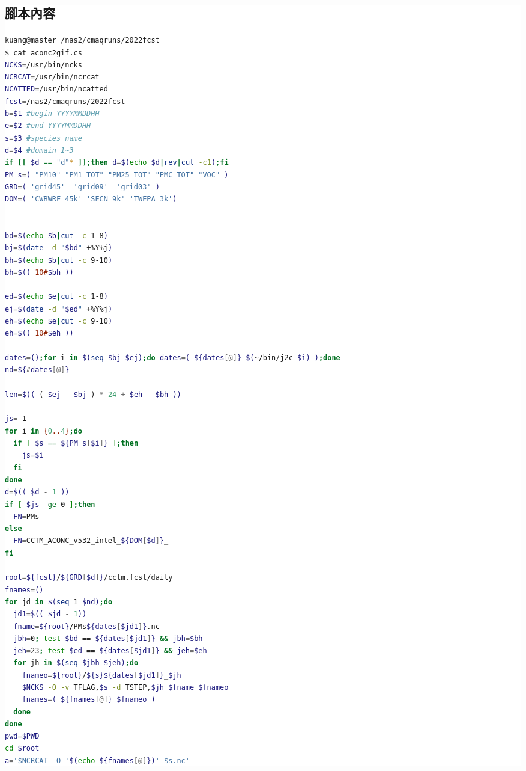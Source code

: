 ## 腳本內容

```bash
kuang@master /nas2/cmaqruns/2022fcst
$ cat aconc2gif.cs
NCKS=/usr/bin/ncks
NCRCAT=/usr/bin/ncrcat
NCATTED=/usr/bin/ncatted
fcst=/nas2/cmaqruns/2022fcst
b=$1 #begin YYYYMMDDHH
e=$2 #end YYYYMMDDHH
s=$3 #species name
d=$4 #domain 1~3
if [[ $d == "d"* ]];then d=$(echo $d|rev|cut -c1);fi
PM_s=( "PM10" "PM1_TOT" "PM25_TOT" "PMC_TOT" "VOC" )
GRD=( 'grid45'  'grid09'  'grid03' )
DOM=( 'CWBWRF_45k' 'SECN_9k' 'TWEPA_3k')


bd=$(echo $b|cut -c 1-8)
bj=$(date -d "$bd" +%Y%j)
bh=$(echo $b|cut -c 9-10)
bh=$(( 10#$bh ))

ed=$(echo $e|cut -c 1-8)
ej=$(date -d "$ed" +%Y%j)
eh=$(echo $e|cut -c 9-10)
eh=$(( 10#$eh ))

dates=();for i in $(seq $bj $ej);do dates=( ${dates[@]} $(~/bin/j2c $i) );done
nd=${#dates[@]}

len=$(( ( $ej - $bj ) * 24 + $eh - $bh ))

js=-1
for i in {0..4};do
  if [ $s == ${PM_s[$i]} ];then
    js=$i
  fi
done
d=$(( $d - 1 ))
if [ $js -ge 0 ];then
  FN=PMs
else
  FN=CCTM_ACONC_v532_intel_${DOM[$d]}_
fi

root=${fcst}/${GRD[$d]}/cctm.fcst/daily
fnames=()
for jd in $(seq 1 $nd);do
  jd1=$(( $jd - 1))
  fname=${root}/PMs${dates[$jd1]}.nc
  jbh=0; test $bd == ${dates[$jd1]} && jbh=$bh
  jeh=23; test $ed == ${dates[$jd1]} && jeh=$eh
  for jh in $(seq $jbh $jeh);do
    fnameo=${root}/${s}${dates[$jd1]}_$jh
    $NCKS -O -v TFLAG,$s -d TSTEP,$jh $fname $fnameo
    fnames=( ${fnames[@]} $fnameo )
  done
done
pwd=$PWD
cd $root
a='$NCRCAT -O '$(echo ${fnames[@]})' $s.nc'
```

[fcst]: <https://sinotec2.github.io/Focus-on-Air-Quality/GridModels/ForecastSystem/> "逐日WRF與CMAQ預報系統之建置"
[m3nc2gif]: <https://sinotec2.github.io/Focus-on-Air-Quality/utilities/Graphics/wrf-python/4.m3nc2gif/> "m3nc檔案轉GIF"
[slider]: <https://sinotec2.github.io/Focus-on-Air-Quality/AQana/TWNAQ/specHrSlider> "歷線篩選與繪圖程式specHrSlider.py"
[wrf-python]: <https://sinotec2.github.io/Focus-on-Air-Quality/utilities/Graphics/wrf-python> "Notes on wrf-python"
[j2c]: <https://sinotec2.github.io/Focus-on-Air-Quality/utilities/DateTime/j2c/> "Julian Day to Calendar Day(j2c，儒略日to月曆日)"
[earth]: <https://sinotec2.github.io/Focus-on-Air-Quality/utilities/Graphics/earth> "earth套件之應用"
